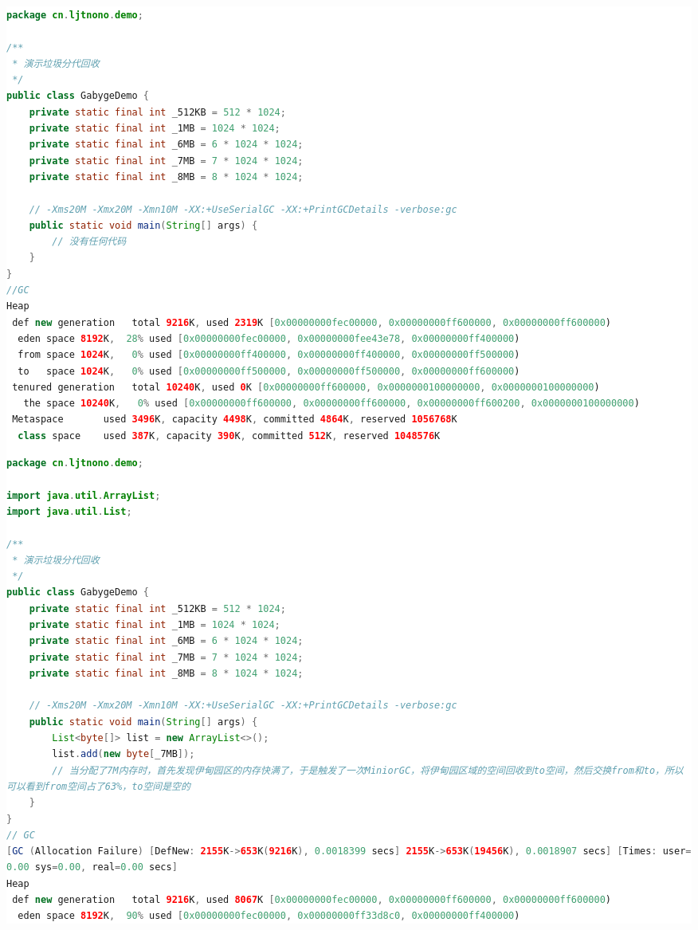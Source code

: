 ```java
package cn.ljtnono.demo;

/**
 * 演示垃圾分代回收
 */
public class GabygeDemo {
    private static final int _512KB = 512 * 1024;
    private static final int _1MB = 1024 * 1024;
    private static final int _6MB = 6 * 1024 * 1024;
    private static final int _7MB = 7 * 1024 * 1024;
    private static final int _8MB = 8 * 1024 * 1024;

    // -Xms20M -Xmx20M -Xmn10M -XX:+UseSerialGC -XX:+PrintGCDetails -verbose:gc
    public static void main(String[] args) {
		// 没有任何代码
    }
}
//GC
Heap
 def new generation   total 9216K, used 2319K [0x00000000fec00000, 0x00000000ff600000, 0x00000000ff600000)
  eden space 8192K,  28% used [0x00000000fec00000, 0x00000000fee43e78, 0x00000000ff400000)
  from space 1024K,   0% used [0x00000000ff400000, 0x00000000ff400000, 0x00000000ff500000)
  to   space 1024K,   0% used [0x00000000ff500000, 0x00000000ff500000, 0x00000000ff600000)
 tenured generation   total 10240K, used 0K [0x00000000ff600000, 0x0000000100000000, 0x0000000100000000)
   the space 10240K,   0% used [0x00000000ff600000, 0x00000000ff600000, 0x00000000ff600200, 0x0000000100000000)
 Metaspace       used 3496K, capacity 4498K, committed 4864K, reserved 1056768K
  class space    used 387K, capacity 390K, committed 512K, reserved 1048576K

```

```java
package cn.ljtnono.demo;

import java.util.ArrayList;
import java.util.List;

/**
 * 演示垃圾分代回收
 */
public class GabygeDemo {
    private static final int _512KB = 512 * 1024;
    private static final int _1MB = 1024 * 1024;
    private static final int _6MB = 6 * 1024 * 1024;
    private static final int _7MB = 7 * 1024 * 1024;
    private static final int _8MB = 8 * 1024 * 1024;

    // -Xms20M -Xmx20M -Xmn10M -XX:+UseSerialGC -XX:+PrintGCDetails -verbose:gc
    public static void main(String[] args) {
        List<byte[]> list = new ArrayList<>();
        list.add(new byte[_7MB]);
        // 当分配了7M内存时，首先发现伊甸园区的内存快满了，于是触发了一次MiniorGC，将伊甸园区域的空间回收到to空间，然后交换from和to，所以可以看到from空间占了63%，to空间是空的
    }
}
// GC
[GC (Allocation Failure) [DefNew: 2155K->653K(9216K), 0.0018399 secs] 2155K->653K(19456K), 0.0018907 secs] [Times: user=0.00 sys=0.00, real=0.00 secs] 
Heap
 def new generation   total 9216K, used 8067K [0x00000000fec00000, 0x00000000ff600000, 0x00000000ff600000)
  eden space 8192K,  90% used [0x00000000fec00000, 0x00000000ff33d8c0, 0x00000000ff400000)
```
